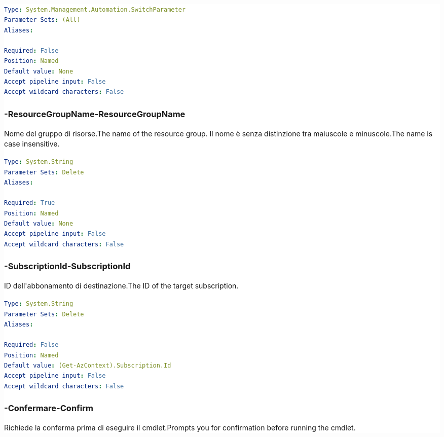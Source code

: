 ```yaml
Type: System.Management.Automation.SwitchParameter
Parameter Sets: (All)
Aliases:

Required: False
Position: Named
Default value: None
Accept pipeline input: False
Accept wildcard characters: False
```

### <span data-ttu-id="6b33a-123">-ResourceGroupName</span><span class="sxs-lookup"><span data-stu-id="6b33a-123">-ResourceGroupName</span></span>
<span data-ttu-id="6b33a-124">Nome del gruppo di risorse.</span><span class="sxs-lookup"><span data-stu-id="6b33a-124">The name of the resource group.</span></span>
<span data-ttu-id="6b33a-125">Il nome è senza distinzione tra maiuscole e minuscole.</span><span class="sxs-lookup"><span data-stu-id="6b33a-125">The name is case insensitive.</span></span>

```yaml
Type: System.String
Parameter Sets: Delete
Aliases:

Required: True
Position: Named
Default value: None
Accept pipeline input: False
Accept wildcard characters: False
```

### <span data-ttu-id="6b33a-126">-SubscriptionId</span><span class="sxs-lookup"><span data-stu-id="6b33a-126">-SubscriptionId</span></span>
<span data-ttu-id="6b33a-127">ID dell'abbonamento di destinazione.</span><span class="sxs-lookup"><span data-stu-id="6b33a-127">The ID of the target subscription.</span></span>

```yaml
Type: System.String
Parameter Sets: Delete
Aliases:

Required: False
Position: Named
Default value: (Get-AzContext).Subscription.Id
Accept pipeline input: False
Accept wildcard characters: False
```

### <span data-ttu-id="6b33a-128">-Confermare</span><span class="sxs-lookup"><span data-stu-id="6b33a-128">-Confirm</span></span>
<span data-ttu-id="6b33a-129">Richiede la conferma prima di eseguire il cmdlet.</span><span class="sxs-lookup"><span data-stu-id="6b33a-129">Prompts you for confirmation before running the cmdlet.</span></span>
